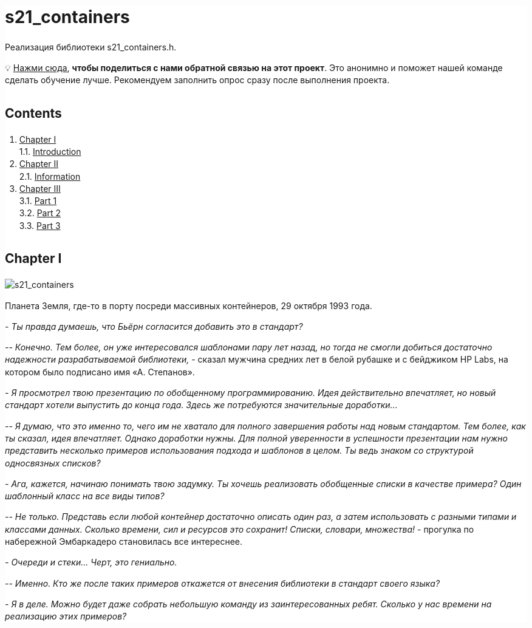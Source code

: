 # s21_containers

Реализация библиотеки s21_containers.h.


💡 [Нажми сюда](https://new.oprosso.net/p/4cb31ec3f47a4596bc758ea1861fb624), **чтобы поделиться с нами обратной связью на этот проект**. Это анонимно и поможет нашей команде сделать обучение лучше. Рекомендуем заполнить опрос сразу после выполнения проекта.

## Contents

1. [Chapter I](#chapter-i) \
    1.1. [Introduction](#introduction)
2. [Chapter II](#chapter-ii) \
    2.1. [Information](#information)
3. [Chapter III](#chapter-iii) \
    3.1. [Part 1](#part-1-реализация-библиотеки-s21_containersh)  
    3.2. [Part 2](#part-2-дополнительно-реализация-библиотеки-s21_containersplush)  
    3.3. [Part 3](#part-3-дополнительно-реализация-методов-insert_many)


## Chapter I

![s21_containers](misc/images/s21_containers.png)

Планета Земля, где-то в порту посреди массивных контейнеров, 29 октября 1993 года.

*- Ты правда думаешь, что Бьёрн согласится добавить это в стандарт?*

*-- Конечно. Тем более, он уже интересовался шаблонами пару лет назад, но тогда не смогли добиться достаточно надежности разрабатываемой библиотеки,* - сказал мужчина средних лет в белой рубашке и с бейджиком HP Labs, на котором было подписано имя «А. Степанов».

*- Я просмотрел твою презентацию по обобщенному программированию. Идея действительно впечатляет, но новый стандарт хотели выпустить до конца года. Здесь же потребуются значительные доработки...*

*-- Я думаю, что это именно то, чего им не хватало для полного завершения работы над новым стандартом. Тем более, как ты сказал, идея впечатляет. Однако доработки нужны. Для полной уверенности в успешности презентации нам нужно представить несколько примеров использования подхода и шаблонов в целом. Ты ведь знаком со структурой односвязных списков?*

*- Ага, кажется, начинаю понимать твою задумку. Ты хочешь реализовать обобщенные списки в качестве примера? Один шаблонный класс на все виды типов?*

*-- Не только. Представь если любой контейнер достаточно описать один раз, а затем использовать с разными типами и классами данных. Сколько времени, сил и ресурсов это сохранит! Списки, словари, множества!* - прогулка по набережной Эмбаркадеро становилась все интереснее.

*- Очереди и стеки... Черт, это гениально.*

*-- Именно. Кто же после таких примеров откажется от внесения библиотеки в стандарт своего языка?*

*- Я в деле. Можно будет даже собрать небольшую команду из заинтересованных ребят. Сколько у нас времени на реализацию этих примеров?*
